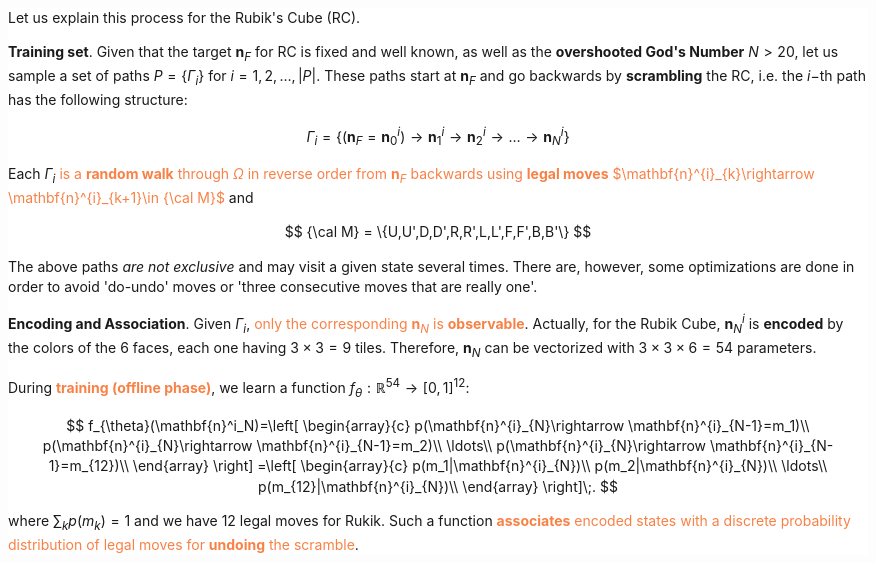 Let us explain this process for the Rubik's Cube (RC). 

**Training set**. Given that the target $\mathbf{n}_F$ for RC is fixed and well known, as well as the **overshooted God's Number** $N>20$, let us sample a set of paths $P=\{\Gamma_i\}$ for $i=1,2,\ldots,|P|$. These paths start at $\mathbf{n}_F$ and go backwards by **scrambling** the RC, i.e. the $i-$th path has the following structure: 

$$
\Gamma_{i}=\{(\mathbf{n}_F=\mathbf{n}^{i}_{0})\rightarrow \mathbf{n}^{i}_1\rightarrow\mathbf{n}^{i}_2\rightarrow\ldots \rightarrow\mathbf{n}^{i}_{N}\}
$$

Each $\Gamma_{i}$ <span style="color:#f88146">is a **random walk** through $\Omega$ in reverse order from $\mathbf{n}_F$ backwards using **legal moves** $\mathbf{n}^{i}_{k}\rightarrow \mathbf{n}^{i}_{k+1}\in {\cal M}$</span> and

$$
{\cal M} = \{U,U',D,D',R,R',L,L',F,F',B,B'\}
$$

The above paths *are not exclusive* and may visit a given state several times. There are, however, some optimizations are done in order to avoid 'do-undo' moves or 'three consecutive moves that are really one'.  


**Encoding and Association**. Given $\Gamma_i$, <span style="color:#f88146">only the corresponding $\mathbf{n}_N$ is **observable**</span>. Actually, for the Rubik Cube, $\mathbf{n}^i_N$ is **encoded** by the colors of the $6$ faces, each one having $3\times 3=9$ tiles. Therefore, $\mathbf{n}_N$ can be vectorized with $3\times 3\times 6= 54$ parameters.

During <span style="color:#f88146">**training (offline phase)**</span>, we learn a function $f_{\theta}:\mathbb{R}^{54}\rightarrow [0,1]^{12}$: 

$$
f_{\theta}(\mathbf{n}^i_N)=\left[
    \begin{array}{c}
    p(\mathbf{n}^{i}_{N}\rightarrow \mathbf{n}^{i}_{N-1}=m_1)\\
    p(\mathbf{n}^{i}_{N}\rightarrow \mathbf{n}^{i}_{N-1}=m_2)\\
    \ldots\\
    p(\mathbf{n}^{i}_{N}\rightarrow \mathbf{n}^{i}_{N-1}=m_{12})\\
    \end{array}
    \right] =\left[
     \begin{array}{c}
    p(m_1|\mathbf{n}^{i}_{N})\\
    p(m_2|\mathbf{n}^{i}_{N})\\
    \ldots\\
    p(m_{12}|\mathbf{n}^{i}_{N})\\
    \end{array}
    \right]\;.
$$ 


where $\sum_k p(m_k)=1$ and we have $12$ legal moves for Rukik. Such a function <span style="color:#f88146">**associates** encoded states with a discrete probability distribution of legal moves for **undoing** the scramble</span>. 
